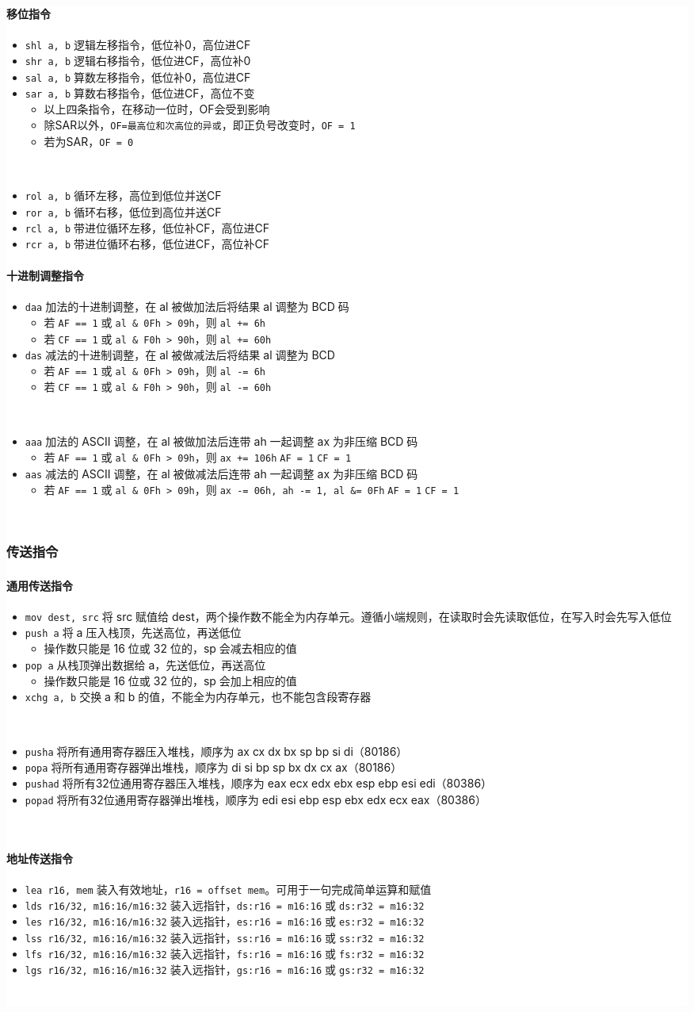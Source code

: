 #### 移位指令
- `shl a, b` 逻辑左移指令，低位补0，高位进CF
- `shr a, b` 逻辑右移指令，低位进CF，高位补0
- `sal a, b` 算数左移指令，低位补0，高位进CF
- `sar a, b` 算数右移指令，低位进CF，高位不变
  - 以上四条指令，在移动一位时，OF会受到影响
  - 除SAR以外，`OF=最高位和次高位的异或`，即正负号改变时，`OF = 1`
  - 若为SAR，`OF = 0`
<br>

- `rol a, b` 循环左移，高位到低位并送CF
- `ror a, b` 循环右移，低位到高位并送CF
- `rcl a, b` 带进位循环左移，低位补CF，高位进CF
- `rcr a, b` 带进位循环右移，低位进CF，高位补CF

#### 十进制调整指令
- `daa` 加法的十进制调整，在 al 被做加法后将结果 al 调整为 BCD 码
  - 若 `AF == 1` 或 `al & 0Fh > 09h`，则 `al += 6h`
  - 若 `CF == 1` 或 `al & F0h > 90h`，则 `al += 60h`
- `das` 减法的十进制调整，在 al 被做减法后将结果 al 调整为 BCD 
  - 若 `AF == 1` 或 `al & 0Fh > 09h`，则 `al -= 6h`
  - 若 `CF == 1` 或 `al & F0h > 90h`，则 `al -= 60h`
<br>

- `aaa` 加法的 ASCII 调整，在 al 被做加法后连带 ah 一起调整 ax 为非压缩 BCD 码
  - 若 `AF == 1` 或 `al & 0Fh > 09h`，则 `ax += 106h` `AF = 1` `CF = 1`
- `aas` 减法的 ASCII 调整，在 al 被做减法后连带 ah 一起调整 ax 为非压缩 BCD 码
  - 若 `AF == 1` 或 `al & 0Fh > 09h`，则 `ax -= 06h, ah -= 1, al &= 0Fh` `AF = 1` `CF = 1`







<br>

### 传送指令
#### 通用传送指令
- `mov dest, src` 将 src 赋值给 dest，两个操作数不能全为内存单元。遵循小端规则，在读取时会先读取低位，在写入时会先写入低位
- `push a` 将 a 压入栈顶，先送高位，再送低位
  - 操作数只能是 16 位或 32 位的，sp 会减去相应的值
- `pop a` 从栈顶弹出数据给 a，先送低位，再送高位
  - 操作数只能是 16 位或 32 位的，sp 会加上相应的值
- `xchg a, b` 交换 a 和 b 的值，不能全为内存单元，也不能包含段寄存器
<br>

- `pusha` 将所有通用寄存器压入堆栈，顺序为 ax cx dx bx sp bp si di（80186）
- `popa` 将所有通用寄存器弹出堆栈，顺序为 di si bp sp bx dx cx ax（80186）
- `pushad` 将所有32位通用寄存器压入堆栈，顺序为 eax ecx edx ebx esp ebp esi edi（80386）
- `popad` 将所有32位通用寄存器弹出堆栈，顺序为 edi esi ebp esp ebx edx ecx eax（80386）
<br>

#### 地址传送指令
- `lea r16, mem` 装入有效地址，`r16 = offset mem`。可用于一句完成简单运算和赋值
- `lds r16/32, m16:16/m16:32` 装入远指针，`ds:r16 = m16:16` 或 `ds:r32 = m16:32`
- `les r16/32, m16:16/m16:32` 装入远指针，`es:r16 = m16:16` 或 `es:r32 = m16:32`
- `lss r16/32, m16:16/m16:32` 装入远指针，`ss:r16 = m16:16` 或 `ss:r32 = m16:32`
- `lfs r16/32, m16:16/m16:32` 装入远指针，`fs:r16 = m16:16` 或 `fs:r32 = m16:32`
- `lgs r16/32, m16:16/m16:32` 装入远指针，`gs:r16 = m16:16` 或 `gs:r32 = m16:32`
<br>
